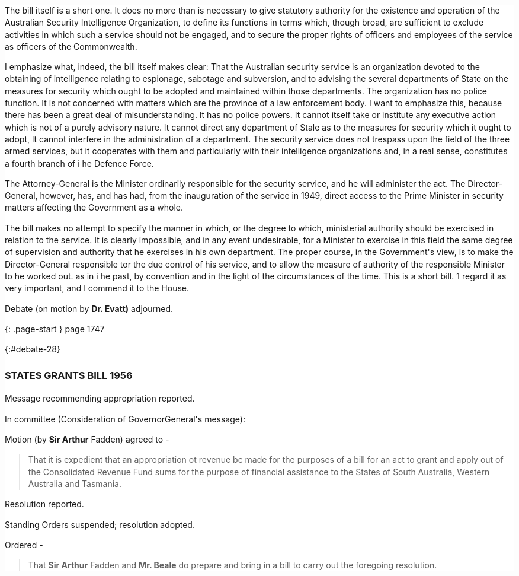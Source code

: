 The bill itself is a short one. It does no more than is necessary to give statutory authority for the existence and operation of the Australian Security Intelligence Organization, to define its functions in terms which, though broad, are sufficient to exclude activities in which such a service should not be engaged, and to secure the proper rights of officers and employees of the service as officers of the Commonwealth. 

I emphasize what, indeed, the bill itself makes clear: That the Australian security service is an organization devoted to the obtaining of intelligence relating to espionage, sabotage and subversion, and to advising the several departments of State on the measures for security which ought to be adopted and maintained within those departments. The organization has no police function. It is not concerned with matters which are the province of a law enforcement body. I want to emphasize this, because there has been a great deal of misunderstanding. lt has no police powers. It cannot itself take or institute any executive action which is not of a purely advisory nature. It cannot direct any department of Stale as to the measures for security which it ought to adopt, lt cannot interfere in the administration of a department. The security service does not trespass upon the field of the three armed services, but it cooperates with them and particularly with their intelligence organizations and, in a real sense, constitutes a fourth branch of i he Defence Force. 

The Attorney-General is the Minister ordinarily responsible for the security service, and he will administer the act. The Director-General, however, has, and has had, from the inauguration of the service in 1949, direct access to the Prime Minister in security matters affecting the Government as a whole. 

The bill makes no attempt to specify the manner in which, or the degree to which, ministerial authority should be exercised in relation to the service. It is clearly impossible, and in any event undesirable, for a Minister to exercise in this field the same degree of supervision and authority that he exercises in his own department. The proper course, in the Government's view, is to make the Director-General responsible tor the due control of his service, and to allow the measure of authority of the responsible Minister to he worked out. as in i he past, by convention and in the light of the circumstances of the time. This is  a  short bill. 1 regard it as very important, and I commend it to the House. 

Debate (on motion by  **Dr. Evatt)**  adjourned. 

{: .page-start }
page 1747

{:#debate-28}
### STATES GRANTS BILL 1956

Message recommending appropriation reported. 

In committee (Consideration of GovernorGeneral's message): 

Motion (by  **Sir Arthur**  Fadden) agreed to - 

  >That it is expedient that an appropriation ot revenue bc made for the purposes of a bill for an act to grant and apply out of the Consolidated Revenue Fund sums for the purpose of financial assistance to the States of South Australia, Western Australia and Tasmania. 

Resolution reported. 

Standing Orders suspended; resolution adopted. 

Ordered  - 

  >That  **Sir Arthur**  Fadden and  **Mr. Beale**  do prepare and bring in a bill to carry out the foregoing resolution. 
